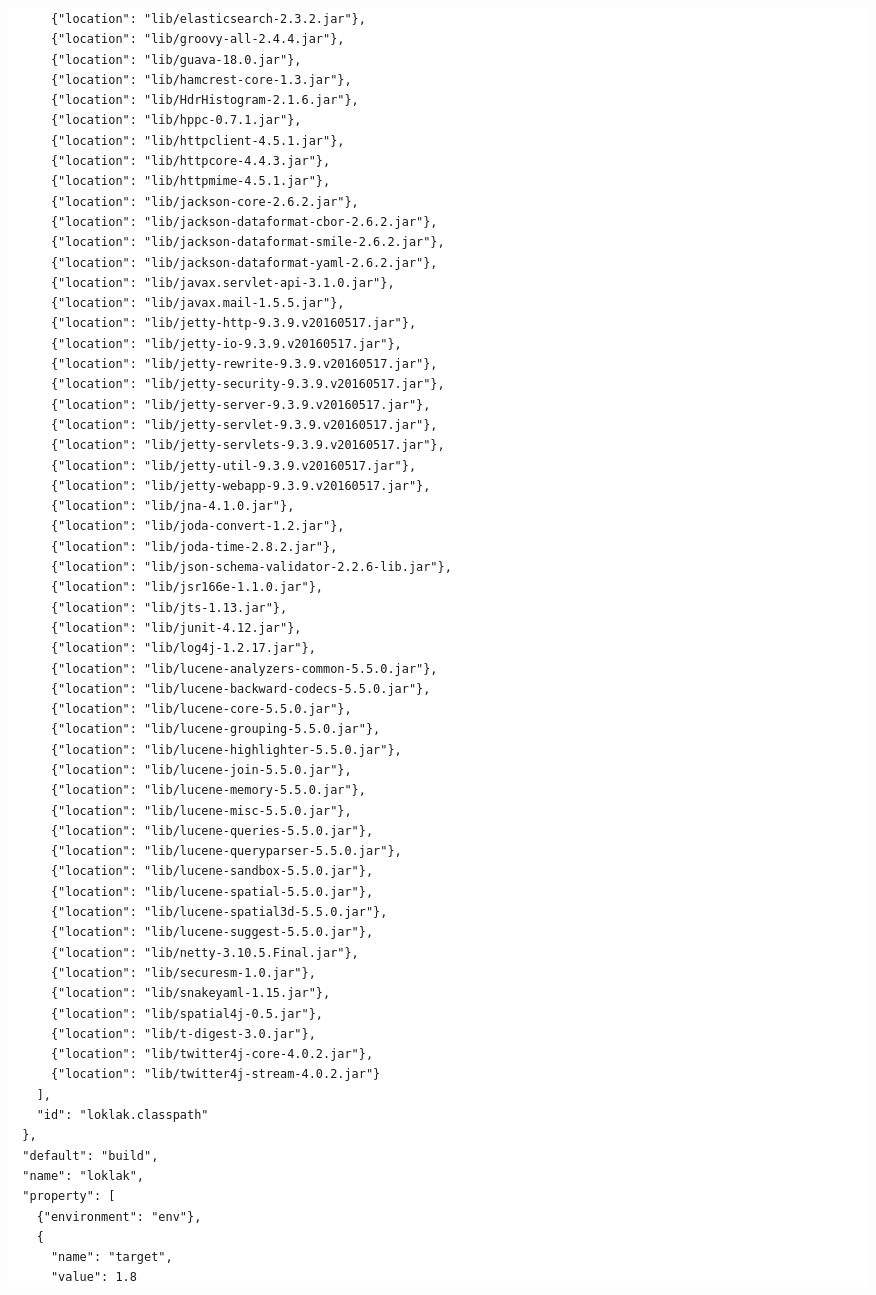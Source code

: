 ```
      {"location": "lib/elasticsearch-2.3.2.jar"},
      {"location": "lib/groovy-all-2.4.4.jar"},
      {"location": "lib/guava-18.0.jar"},
      {"location": "lib/hamcrest-core-1.3.jar"},
      {"location": "lib/HdrHistogram-2.1.6.jar"},
      {"location": "lib/hppc-0.7.1.jar"},
      {"location": "lib/httpclient-4.5.1.jar"},
      {"location": "lib/httpcore-4.4.3.jar"},
      {"location": "lib/httpmime-4.5.1.jar"},
      {"location": "lib/jackson-core-2.6.2.jar"},
      {"location": "lib/jackson-dataformat-cbor-2.6.2.jar"},
      {"location": "lib/jackson-dataformat-smile-2.6.2.jar"},
      {"location": "lib/jackson-dataformat-yaml-2.6.2.jar"},
      {"location": "lib/javax.servlet-api-3.1.0.jar"},
      {"location": "lib/javax.mail-1.5.5.jar"},
      {"location": "lib/jetty-http-9.3.9.v20160517.jar"},
      {"location": "lib/jetty-io-9.3.9.v20160517.jar"},
      {"location": "lib/jetty-rewrite-9.3.9.v20160517.jar"},
      {"location": "lib/jetty-security-9.3.9.v20160517.jar"},
      {"location": "lib/jetty-server-9.3.9.v20160517.jar"},
      {"location": "lib/jetty-servlet-9.3.9.v20160517.jar"},
      {"location": "lib/jetty-servlets-9.3.9.v20160517.jar"},
      {"location": "lib/jetty-util-9.3.9.v20160517.jar"},
      {"location": "lib/jetty-webapp-9.3.9.v20160517.jar"},
      {"location": "lib/jna-4.1.0.jar"},
      {"location": "lib/joda-convert-1.2.jar"},
      {"location": "lib/joda-time-2.8.2.jar"},
      {"location": "lib/json-schema-validator-2.2.6-lib.jar"},
      {"location": "lib/jsr166e-1.1.0.jar"},
      {"location": "lib/jts-1.13.jar"},
      {"location": "lib/junit-4.12.jar"},
      {"location": "lib/log4j-1.2.17.jar"},
      {"location": "lib/lucene-analyzers-common-5.5.0.jar"},
      {"location": "lib/lucene-backward-codecs-5.5.0.jar"},
      {"location": "lib/lucene-core-5.5.0.jar"},
      {"location": "lib/lucene-grouping-5.5.0.jar"},
      {"location": "lib/lucene-highlighter-5.5.0.jar"},
      {"location": "lib/lucene-join-5.5.0.jar"},
      {"location": "lib/lucene-memory-5.5.0.jar"},
      {"location": "lib/lucene-misc-5.5.0.jar"},
      {"location": "lib/lucene-queries-5.5.0.jar"},
      {"location": "lib/lucene-queryparser-5.5.0.jar"},
      {"location": "lib/lucene-sandbox-5.5.0.jar"},
      {"location": "lib/lucene-spatial-5.5.0.jar"},
      {"location": "lib/lucene-spatial3d-5.5.0.jar"},
      {"location": "lib/lucene-suggest-5.5.0.jar"},
      {"location": "lib/netty-3.10.5.Final.jar"},
      {"location": "lib/securesm-1.0.jar"},
      {"location": "lib/snakeyaml-1.15.jar"},
      {"location": "lib/spatial4j-0.5.jar"},
      {"location": "lib/t-digest-3.0.jar"},
      {"location": "lib/twitter4j-core-4.0.2.jar"},
      {"location": "lib/twitter4j-stream-4.0.2.jar"}
    ],
    "id": "loklak.classpath"
  },
  "default": "build",
  "name": "loklak",
  "property": [
    {"environment": "env"},
    {
      "name": "target",
      "value": 1.8
```